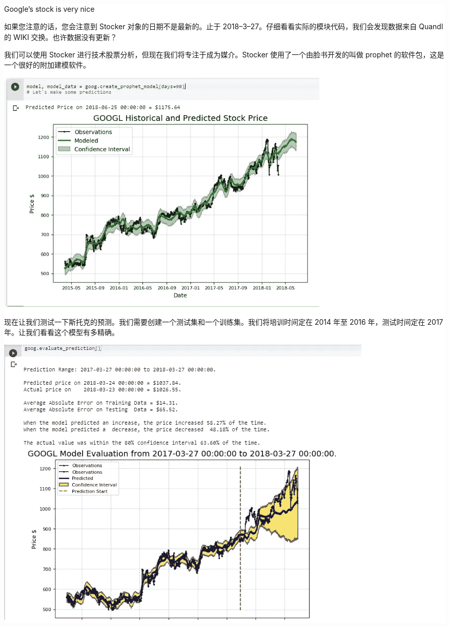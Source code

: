 Google’s stock is very nice

如果您注意的话，您会注意到 Stocker 对象的日期不是最新的。止于 2018–3–27。仔细看看实际的模块代码，我们会发现数据来自 Quandl 的 WIKI 交换。也许数据没有更新？

我们可以使用 Stocker 进行技术股票分析，但现在我们将专注于成为媒介。Stocker 使用了一个由脸书开发的叫做 prophet 的软件包，这是一个很好的附加建模软件。

![](img/5325c605cd3b3ace0abd5a809725d799.png)

现在让我们测试一下斯托克的预测。我们需要创建一个测试集和一个训练集。我们将培训时间定在 2014 年至 2016 年，测试时间定在 2017 年。让我们看看这个模型有多精确。

![](img/0f159c6de4347a8af371adfb4145023c.png)
